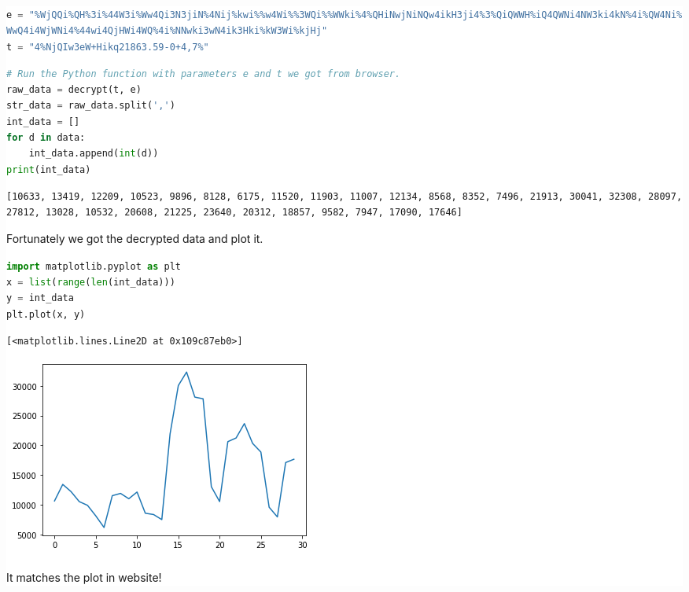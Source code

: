
```python
e = "%WjQQi%QH%3i%44W3i%Ww4Qi3N3jiN%4Nij%kwi%%w4Wi%%3WQi%%WWki%4%QHiNwjNiNQw4ikH3ji4%3%QiQWWH%iQ4QWNi4NW3ki4kN%4i%QW4Ni%WwQ4i4WjWNi4%44wi4QjHWi4WQ%4i%NNwki3wN4ik3Hki%kW3Wi%kjHj"
t = "4%NjQIw3eW+Hikq21863.59-0+4,7%"
```


```python
# Run the Python function with parameters e and t we got from browser.
raw_data = decrypt(t, e)
str_data = raw_data.split(',')
int_data = []
for d in data:
    int_data.append(int(d))
print(int_data)
```

    [10633, 13419, 12209, 10523, 9896, 8128, 6175, 11520, 11903, 11007, 12134, 8568, 8352, 7496, 21913, 30041, 32308, 28097, 27812, 13028, 10532, 20608, 21225, 23640, 20312, 18857, 9582, 7947, 17090, 17646]


Fortunately we got the decrypted data and plot it.


```python
import matplotlib.pyplot as plt
x = list(range(len(int_data)))
y = int_data
plt.plot(x, y)
```




    [<matplotlib.lines.Line2D at 0x109c87eb0>]




    
![png](output_6_1.png)
    


It matches the plot in website!